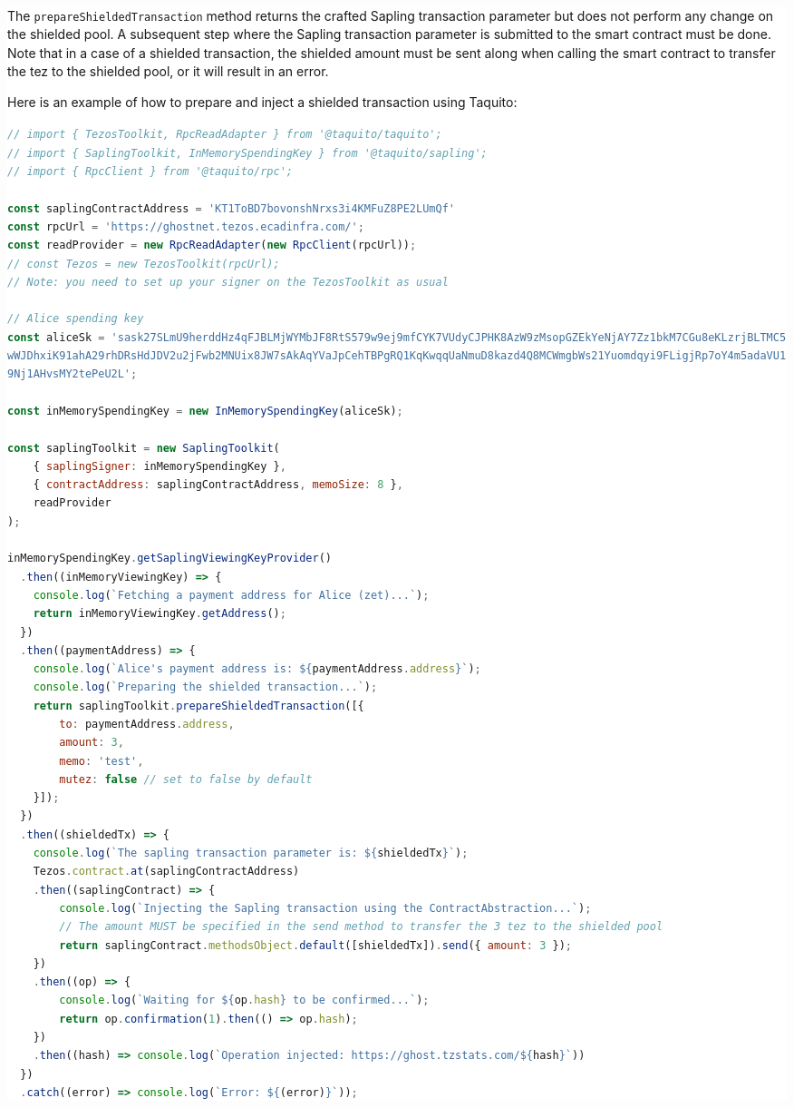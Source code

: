 The `prepareShieldedTransaction` method returns the crafted Sapling transaction parameter but does not perform any change on the shielded pool. A subsequent step where the Sapling transaction parameter is submitted to the smart contract must be done. Note that in a case of a shielded transaction, the shielded amount must be sent along when calling the smart contract to transfer the tez to the shielded pool, or it will result in an error.

Here is an example of how to prepare and inject a shielded transaction using Taquito:

```js
// import { TezosToolkit, RpcReadAdapter } from '@taquito/taquito';
// import { SaplingToolkit, InMemorySpendingKey } from '@taquito/sapling';
// import { RpcClient } from '@taquito/rpc';

const saplingContractAddress = 'KT1ToBD7bovonshNrxs3i4KMFuZ8PE2LUmQf'
const rpcUrl = 'https://ghostnet.tezos.ecadinfra.com/';
const readProvider = new RpcReadAdapter(new RpcClient(rpcUrl));
// const Tezos = new TezosToolkit(rpcUrl);
// Note: you need to set up your signer on the TezosToolkit as usual

// Alice spending key
const aliceSk = 'sask27SLmU9herddHz4qFJBLMjWYMbJF8RtS579w9ej9mfCYK7VUdyCJPHK8AzW9zMsopGZEkYeNjAY7Zz1bkM7CGu8eKLzrjBLTMC5wWJDhxiK91ahA29rhDRsHdJDV2u2jFwb2MNUix8JW7sAkAqYVaJpCehTBPgRQ1KqKwqqUaNmuD8kazd4Q8MCWmgbWs21Yuomdqyi9FLigjRp7oY4m5adaVU19Nj1AHvsMY2tePeU2L';

const inMemorySpendingKey = new InMemorySpendingKey(aliceSk);

const saplingToolkit = new SaplingToolkit(
    { saplingSigner: inMemorySpendingKey },
    { contractAddress: saplingContractAddress, memoSize: 8 },
    readProvider
);

inMemorySpendingKey.getSaplingViewingKeyProvider()
  .then((inMemoryViewingKey) => {
    console.log(`Fetching a payment address for Alice (zet)...`);
    return inMemoryViewingKey.getAddress();
  })
  .then((paymentAddress) => {
    console.log(`Alice's payment address is: ${paymentAddress.address}`);
    console.log(`Preparing the shielded transaction...`);
    return saplingToolkit.prepareShieldedTransaction([{
        to: paymentAddress.address,
        amount: 3,
        memo: 'test',
        mutez: false // set to false by default
    }]);
  })
  .then((shieldedTx) => {
    console.log(`The sapling transaction parameter is: ${shieldedTx}`);
    Tezos.contract.at(saplingContractAddress)
    .then((saplingContract) => {
        console.log(`Injecting the Sapling transaction using the ContractAbstraction...`);
        // The amount MUST be specified in the send method to transfer the 3 tez to the shielded pool
        return saplingContract.methodsObject.default([shieldedTx]).send({ amount: 3 });
    })
    .then((op) => {
        console.log(`Waiting for ${op.hash} to be confirmed...`);
        return op.confirmation(1).then(() => op.hash);
    })
    .then((hash) => console.log(`Operation injected: https://ghost.tzstats.com/${hash}`))
  })
  .catch((error) => console.log(`Error: ${(error)}`));
```
